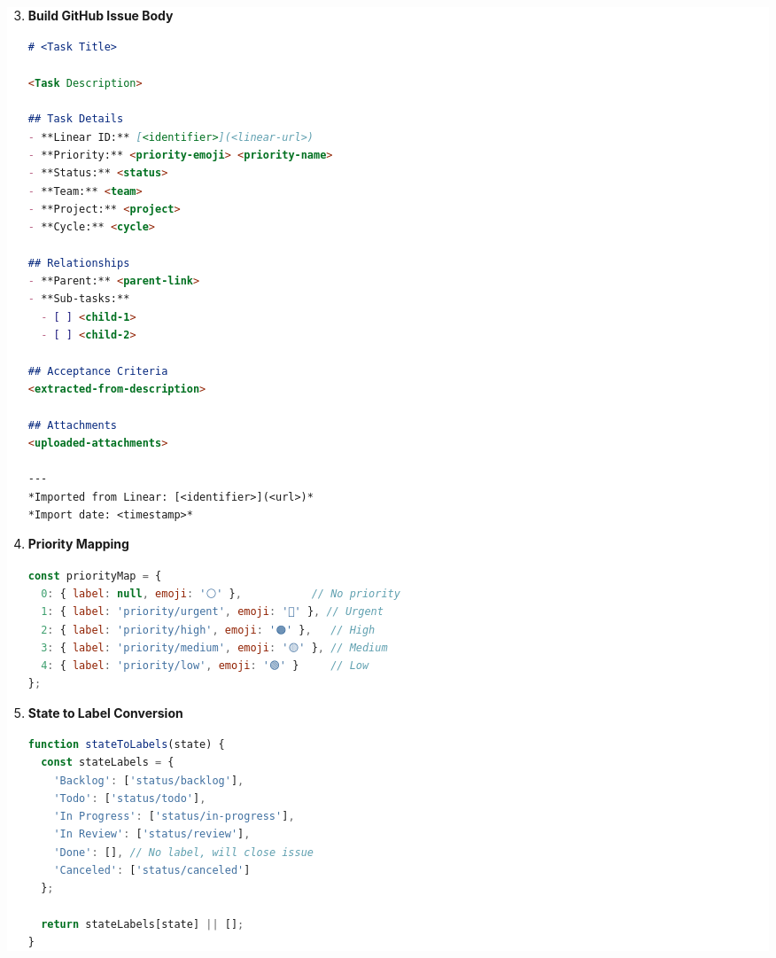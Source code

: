 3. **Build GitHub Issue Body**
   ```markdown
   # <Task Title>

   <Task Description>

   ## Task Details
   - **Linear ID:** [<identifier>](<linear-url>)
   - **Priority:** <priority-emoji> <priority-name>
   - **Status:** <status>
   - **Team:** <team>
   - **Project:** <project>
   - **Cycle:** <cycle>

   ## Relationships
   - **Parent:** <parent-link>
   - **Sub-tasks:**
     - [ ] <child-1>
     - [ ] <child-2>

   ## Acceptance Criteria
   <extracted-from-description>

   ## Attachments
   <uploaded-attachments>

   ---
   *Imported from Linear: [<identifier>](<url>)*
   *Import date: <timestamp>*
   ```

4. **Priority Mapping**
   ```javascript
   const priorityMap = {
     0: { label: null, emoji: '⚪' },           // No priority
     1: { label: 'priority/urgent', emoji: '🔴' }, // Urgent
     2: { label: 'priority/high', emoji: '🟠' },   // High
     3: { label: 'priority/medium', emoji: '🟡' }, // Medium
     4: { label: 'priority/low', emoji: '🟢' }     // Low
   };
   ```

5. **State to Label Conversion**
   ```javascript
   function stateToLabels(state) {
     const stateLabels = {
       'Backlog': ['status/backlog'],
       'Todo': ['status/todo'],
       'In Progress': ['status/in-progress'],
       'In Review': ['status/review'],
       'Done': [], // No label, will close issue
       'Canceled': ['status/canceled']
     };

     return stateLabels[state] || [];
   }
   ```
